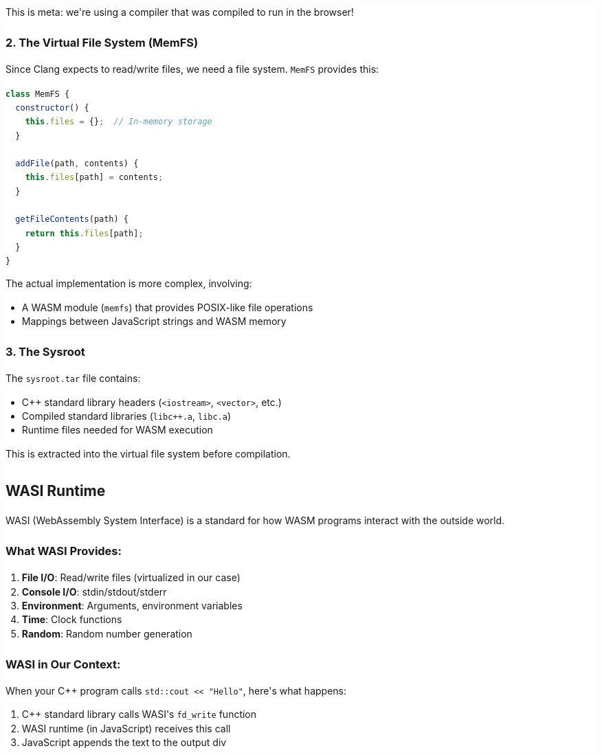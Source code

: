 This is meta: we're using a compiler that was compiled to run in the browser!

### 2. The Virtual File System (MemFS)

Since Clang expects to read/write files, we need a file system. `MemFS` provides this:

```javascript
class MemFS {
  constructor() {
    this.files = {};  // In-memory storage
  }
  
  addFile(path, contents) {
    this.files[path] = contents;
  }
  
  getFileContents(path) {
    return this.files[path];
  }
}
```

The actual implementation is more complex, involving:
- A WASM module (`memfs`) that provides POSIX-like file operations
- Mappings between JavaScript strings and WASM memory

### 3. The Sysroot

The `sysroot.tar` file contains:
- C++ standard library headers (`<iostream>`, `<vector>`, etc.)
- Compiled standard libraries (`libc++.a`, `libc.a`)
- Runtime files needed for WASM execution

This is extracted into the virtual file system before compilation.

## WASI Runtime

WASI (WebAssembly System Interface) is a standard for how WASM programs interact with the outside world.

### What WASI Provides:

1. **File I/O**: Read/write files (virtualized in our case)
2. **Console I/O**: stdin/stdout/stderr
3. **Environment**: Arguments, environment variables
4. **Time**: Clock functions
5. **Random**: Random number generation

### WASI in Our Context:

When your C++ program calls `std::cout << "Hello"`, here's what happens:

1. C++ standard library calls WASI's `fd_write` function
2. WASI runtime (in JavaScript) receives this call
3. JavaScript appends the text to the output div
